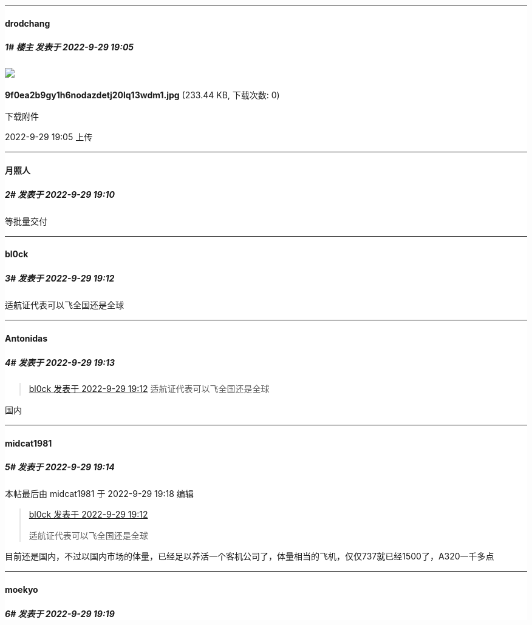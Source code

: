 

*****

####  drodchang  
##### 1#       楼主       发表于 2022-9-29 19:05

<img src="https://img.saraba1st.com/forum/202209/29/190505ctklhv8xkhbd848v.jpg" referrerpolicy="no-referrer">

<strong>9f0ea2b9gy1h6nodazdetj20lq13wdm1.jpg</strong> (233.44 KB, 下载次数: 0)

下载附件

2022-9-29 19:05 上传

*****

####  月照人  
##### 2#       发表于 2022-9-29 19:10

等批量交付

*****

####  bl0ck  
##### 3#       发表于 2022-9-29 19:12

适航证代表可以飞全国还是全球

*****

####  Antonidas  
##### 4#       发表于 2022-9-29 19:13

<blockquote><a href="httphttps://bbs.saraba1st.com/2b/forum.php?mod=redirect&amp;goto=findpost&amp;pid=57699629&amp;ptid=2097338" target="_blank">bl0ck 发表于 2022-9-29 19:12</a>
适航证代表可以飞全国还是全球</blockquote>
国内

*****

####  midcat1981  
##### 5#       发表于 2022-9-29 19:14

 本帖最后由 midcat1981 于 2022-9-29 19:18 编辑 
<blockquote><a href="httphttps://bbs.saraba1st.com/2b/forum.php?mod=redirect&amp;goto=findpost&amp;pid=57699629&amp;ptid=2097338" target="_blank">bl0ck 发表于 2022-9-29 19:12</a>

适航证代表可以飞全国还是全球</blockquote>
目前还是国内，不过以国内市场的体量，已经足以养活一个客机公司了，体量相当的飞机，仅仅737就已经1500了，A320一千多点

*****

####  moekyo  
##### 6#       发表于 2022-9-29 19:19
